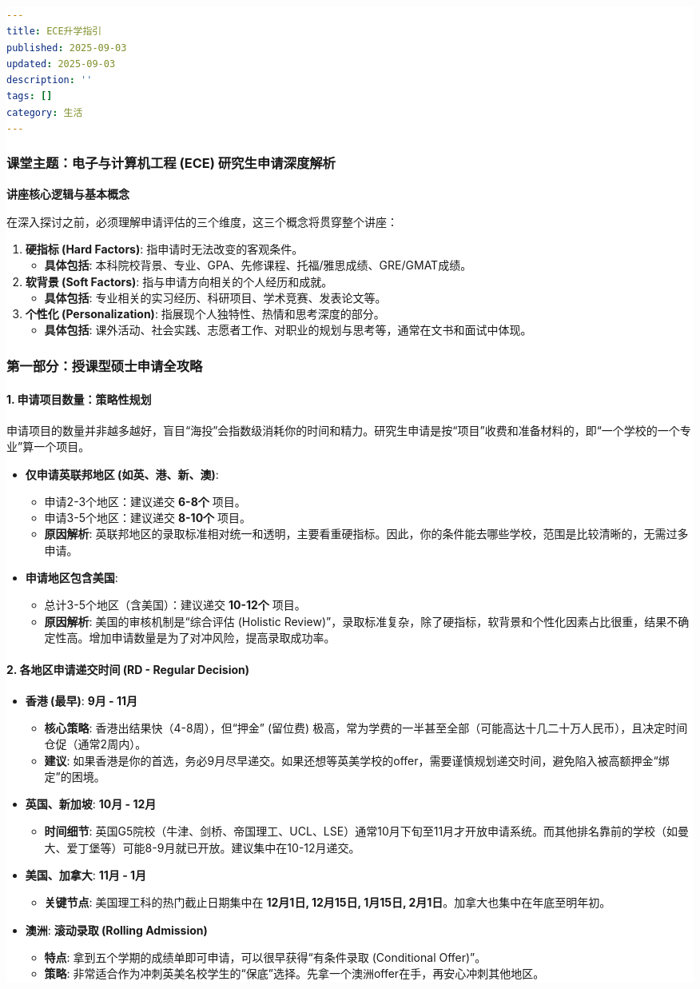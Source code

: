 ```yaml
---
title: ECE升学指引
published: 2025-09-03
updated: 2025-09-03
description: ''
tags: []
category: 生活
---
```


### **课堂主题：电子与计算机工程 (ECE) 研究生申请深度解析**

**讲座核心逻辑与基本概念**

在深入探讨之前，必须理解申请评估的三个维度，这三个概念将贯穿整个讲座：

1.  **硬指标 (Hard Factors)**: 指申请时无法改变的客观条件。
    *   **具体包括**: 本科院校背景、专业、GPA、先修课程、托福/雅思成绩、GRE/GMAT成绩。
2.  **软背景 (Soft Factors)**: 指与申请方向相关的个人经历和成就。
    *   **具体包括**: 专业相关的实习经历、科研项目、学术竞赛、发表论文等。
3.  **个性化 (Personalization)**: 指展现个人独特性、热情和思考深度的部分。
    *   **具体包括**: 课外活动、社会实践、志愿者工作、对职业的规划与思考等，通常在文书和面试中体现。


### **第一部分：授课型硕士申请全攻略**

#### **1. 申请项目数量：策略性规划**

申请项目的数量并非越多越好，盲目“海投”会指数级消耗你的时间和精力。研究生申请是按“项目”收费和准备材料的，即“一个学校的一个专业”算一个项目。

*   **仅申请英联邦地区 (如英、港、新、澳)**:
    *   申请2-3个地区：建议递交 **6-8个** 项目。
    *   申请3-5个地区：建议递交 **8-10个** 项目。
    *   **原因解析**: 英联邦地区的录取标准相对统一和透明，主要看重硬指标。因此，你的条件能去哪些学校，范围是比较清晰的，无需过多申请。

*   **申请地区包含美国**:
    *   总计3-5个地区（含美国）：建议递交 **10-12个** 项目。
    *   **原因解析**: 美国的审核机制是“综合评估 (Holistic Review)”，录取标准复杂，除了硬指标，软背景和个性化因素占比很重，结果不确定性高。增加申请数量是为了对冲风险，提高录取成功率。

#### **2. 各地区申请递交时间 (RD - Regular Decision)**

*   **香港 (最早)**: **9月 - 11月**
    *   **核心策略**: 香港出结果快（4-8周），但“押金” (留位费) 极高，常为学费的一半甚至全部（可能高达十几二十万人民币），且决定时间仓促（通常2周内）。
    *   **建议**: 如果香港是你的首选，务必9月尽早递交。如果还想等英美学校的offer，需要谨慎规划递交时间，避免陷入被高额押金“绑定”的困境。

*   **英国、新加坡**: **10月 - 12月**
    *   **时间细节**: 英国G5院校（牛津、剑桥、帝国理工、UCL、LSE）通常10月下旬至11月才开放申请系统。而其他排名靠前的学校（如曼大、爱丁堡等）可能8-9月就已开放。建议集中在10-12月递交。

*   **美国、加拿大**: **11月 - 1月**
    *   **关键节点**: 美国理工科的热门截止日期集中在 **12月1日, 12月15日, 1月15日, 2月1日**。加拿大也集中在年底至明年初。

*   **澳洲**: **滚动录取 (Rolling Admission)**
    *   **特点**: 拿到五个学期的成绩单即可申请，可以很早获得“有条件录取 (Conditional Offer)”。
    *   **策略**: 非常适合作为冲刺英美名校学生的“保底”选择。先拿一个澳洲offer在手，再安心冲刺其他地区。
